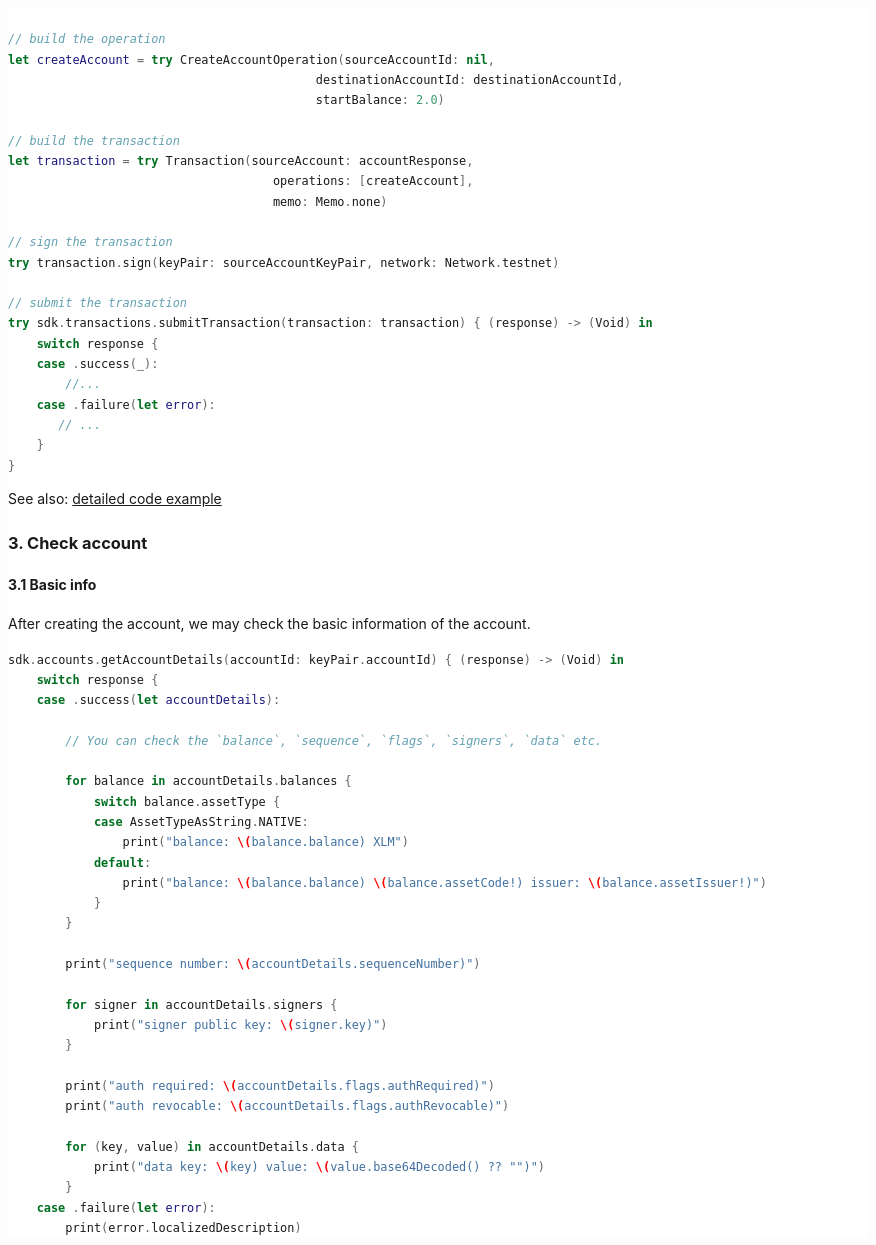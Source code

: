 ```swift

// build the operation
let createAccount = try CreateAccountOperation(sourceAccountId: nil,
                                           destinationAccountId: destinationAccountId,
                                           startBalance: 2.0)

// build the transaction
let transaction = try Transaction(sourceAccount: accountResponse,
                                     operations: [createAccount],
                                     memo: Memo.none)
                                     
// sign the transaction
try transaction.sign(keyPair: sourceAccountKeyPair, network: Network.testnet)
                        
// submit the transaction
try sdk.transactions.submitTransaction(transaction: transaction) { (response) -> (Void) in
    switch response {
    case .success(_):
        //...
    case .failure(let error):
       // ...
    }
}
```

See also: [detailed code example](https://github.com/Soneso/stellar-ios-mac-sdk/blob/master/stellarsdk/stellarsdkTests/docs/QuickStartTest.swift#L43)

### 3. Check account
#### 3.1 Basic info

After creating the account, we may check the basic information of the account.

```swift
sdk.accounts.getAccountDetails(accountId: keyPair.accountId) { (response) -> (Void) in
    switch response {
    case .success(let accountDetails):
        
        // You can check the `balance`, `sequence`, `flags`, `signers`, `data` etc.
        
        for balance in accountDetails.balances {
            switch balance.assetType {
            case AssetTypeAsString.NATIVE:
                print("balance: \(balance.balance) XLM")
            default:
                print("balance: \(balance.balance) \(balance.assetCode!) issuer: \(balance.assetIssuer!)")
            }
        }

        print("sequence number: \(accountDetails.sequenceNumber)")

        for signer in accountDetails.signers {
            print("signer public key: \(signer.key)")
        }

        print("auth required: \(accountDetails.flags.authRequired)")
        print("auth revocable: \(accountDetails.flags.authRevocable)")

        for (key, value) in accountDetails.data {
            print("data key: \(key) value: \(value.base64Decoded() ?? "")")
        }
    case .failure(let error):
        print(error.localizedDescription)
```
